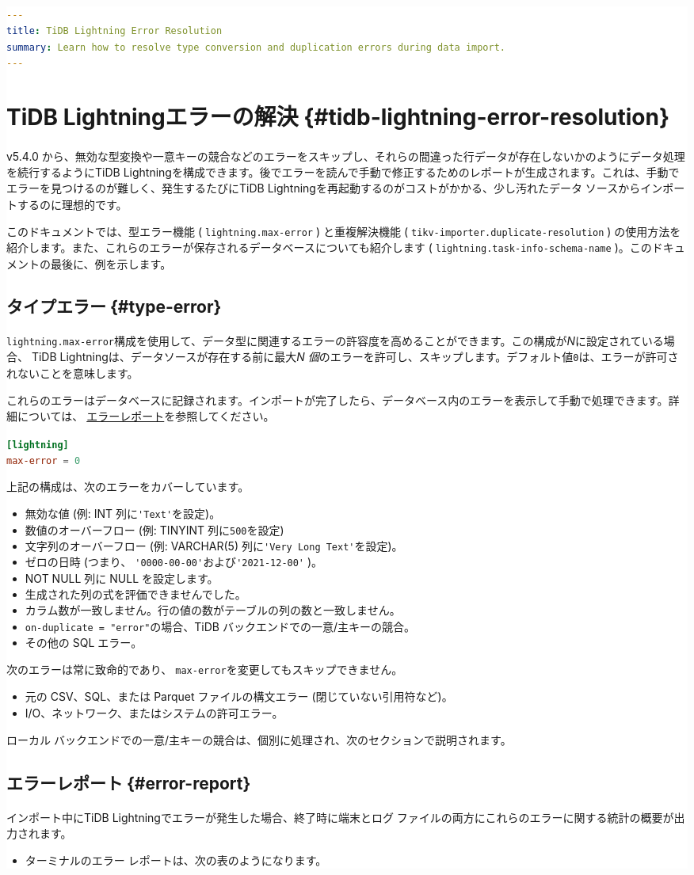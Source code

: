 ```yaml
---
title: TiDB Lightning Error Resolution
summary: Learn how to resolve type conversion and duplication errors during data import.
---
```


# TiDB Lightningエラーの解決 {#tidb-lightning-error-resolution}

v5.4.0 から、無効な型変換や一意キーの競合などのエラーをスキップし、それらの間違った行データが存在しないかのようにデータ処理を続行するようにTiDB Lightningを構成できます。後でエラーを読んで手動で修正するためのレポートが生成されます。これは、手動でエラーを見つけるのが難しく、発生するたびにTiDB Lightningを再起動するのがコストがかかる、少し汚れたデータ ソースからインポートするのに理想的です。

このドキュメントでは、型エラー機能 ( `lightning.max-error` ) と重複解決機能 ( `tikv-importer.duplicate-resolution` ) の使用方法を紹介します。また、これらのエラーが保存されるデータベースについても紹介します ( `lightning.task-info-schema-name` )。このドキュメントの最後に、例を示します。

## タイプエラー {#type-error}

`lightning.max-error`構成を使用して、データ型に関連するエラーの許容度を高めることができます。この構成が*N*に設定されている場合、 TiDB Lightningは、データソースが存在する前に最大<em>N 個</em>のエラーを許可し、スキップします。デフォルト値`0`は、エラーが許可されないことを意味します。

これらのエラーはデータベースに記録されます。インポートが完了したら、データベース内のエラーを表示して手動で処理できます。詳細については、 [エラーレポート](#error-report)を参照してください。


```toml
[lightning]
max-error = 0
```

上記の構成は、次のエラーをカバーしています。

-   無効な値 (例: INT 列に`'Text'`を設定)。
-   数値のオーバーフロー (例: TINYINT 列に`500`を設定)
-   文字列のオーバーフロー (例: VARCHAR(5) 列に`'Very Long Text'`を設定)。
-   ゼロの日時 (つまり、 `'0000-00-00'`および`'2021-12-00'` )。
-   NOT NULL 列に NULL を設定します。
-   生成された列の式を評価できませんでした。
-   カラム数が一致しません。行の値の数がテーブルの列の数と一致しません。
-   `on-duplicate = "error"`の場合、TiDB バックエンドでの一意/主キーの競合。
-   その他の SQL エラー。

次のエラーは常に致命的であり、 `max-error`を変更してもスキップできません。

-   元の CSV、SQL、または Parquet ファイルの構文エラー (閉じていない引用符など)。
-   I/O、ネットワーク、またはシステムの許可エラー。

ローカル バックエンドでの一意/主キーの競合は、個別に処理され、次のセクションで説明されます。

## エラーレポート {#error-report}

インポート中にTiDB Lightningでエラーが発生した場合、終了時に端末とログ ファイルの両方にこれらのエラーに関する統計の概要が出力されます。

-   ターミナルのエラー レポートは、次の表のようになります。
